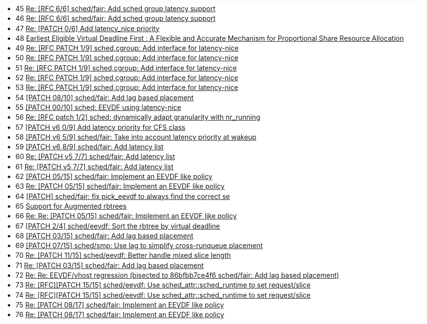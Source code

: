 - 45 [Re: [RFC 6/6] sched/fair: Add sched group latency support](https://lore.kernel.org/lkml/7139641b-5ca6-3799-9e41-72af894d02ad@oracle.com/)
- 46 [Re: [RFC 6/6] sched/fair: Add sched group latency support](https://lore.kernel.org/lkml/3c3a86fb2ead653318ecbaf2c999f6088c6eca4f.camel@linux.intel.com/)
- 47 [Re: [PATCH 0/6] Add latency_nice priority](https://lore.kernel.org/lkml/CAKfTPtBP0JL7XVhmzBh=UncbNi1A5Qv7BURQAmyinH-PwVHFWA@mail.gmail.com/)
- 48 [Earliest Eligible Virtual Deadline First : A Flexible and Accurate Mechanism for Proportional Share Resource Allocation](https://dl.acm.org/doi/10.5555/890606)
- 49 [Re: [RFC PATCH 1/9] sched,cgroup: Add interface for latency-nice](https://lore.kernel.org/lkml/20190905104616.GD2332@hirez.programming.kicks-ass.net/)
- 50 [Re: [RFC PATCH 1/9] sched,cgroup: Add interface for latency-nice](https://lore.kernel.org/lkml/20190905114030.GL2349@hirez.programming.kicks-ass.net/)
- 51 [Re: [RFC PATCH 1/9] sched,cgroup: Add interface for latency-nice](https://lore.kernel.org/lkml/df69627e-8aa0-e2cb-044e-fb392f34efa5@arm.com/)
- 52 [Re: [RFC PATCH 1/9] sched,cgroup: Add interface for latency-nice](https://lore.kernel.org/lkml/20190905114709.GM2349@hirez.programming.kicks-ass.net/)
- 53 [Re: [RFC PATCH 1/9] sched,cgroup: Add interface for latency-nice](https://lore.kernel.org/lkml/87imq72dpc.fsf@arm.com/)
- 54 [[PATCH 08/10] sched/fair: Add lag based placement](https://lore.kernel.org/lkml/20230306141502.691294694@infradead.org/)
- 55 [[PATCH 00/10] sched: EEVDF using latency-nice](https://lore.kernel.org/lkml/20230306132521.968182689@infradead.org/)
- 56 [Re: [RFC patch 1/2] sched: dynamically adapt granularity with nr_running](https://lore.kernel.org/lkml/1284371756.2275.108.camel@laptop/)
- 57 [[PATCH v6 0/9] Add latency priority for CFS class](https://lore.kernel.org/lkml/20221028073637.31195-1-vincent.guittot@linaro.org/)
- 58 [[PATCH v6 5/9] sched/fair: Take into account latency priority at wakeup](https://lore.kernel.org/lkml/20221028073637.31195-6-vincent.guittot@linaro.org/)
- 59 [[PATCH v6 8/9] sched/fair: Add latency list](https://lore.kernel.org/lkml/20221028073637.31195-9-vincent.guittot@linaro.org/)
- 60 [Re: [PATCH v5 7/7] sched/fair: Add latency list](https://lore.kernel.org/lkml/CAKfTPtCb4mxCJnX4JpYY7_3r-ZCHpT4j-4h+YcJyHcMLU7S1Vw@mail.gmail.com/)
- 61 [Re: [PATCH v5 7/7] sched/fair: Add latency list](https://lore.kernel.org/lkml/CA+q576N+NeKPTn7Ekw1rOcnA4+4PkGrw1mHD33SYTh=eAdHpsw@mail.gmail.com/)
- 62 [[PATCH 05/15] sched/fair: Implement an EEVDF like policy](https://lore.kernel.org/lkml/20230531124603.931005524@infradead.org/)
- 63 [Re: [PATCH 05/15] sched/fair: Implement an EEVDF like policy](https://lore.kernel.org/lkml/xm265y3sodyo.fsf@google.com/)
- 64 [[PATCH] sched/fair: fix pick_eevdf to always find the correct se](https://lore.kernel.org/lkml/xm261qego72d.fsf_-_@google.com/)
- 65 [Support for Augmented rbtrees](https://github.com/torvalds/linux/blob/master/Documentation/core-api/rbtree.rst#support-for-augmented-rbtrees)
- 66 [Re: Re: [PATCH 05/15] sched/fair: Implement an EEVDF like policy](https://lore.kernel.org/lkml/bdddc6f5-5e17-445b-bd86-dc14a8d17866@bytedance.com/)
- 67 [[PATCH 2/4] sched/eevdf: Sort the rbtree by virtual deadline](https://lore.kernel.org/lkml/20231107090510.71322-3-wuyun.abel@bytedance.com/)
- 68 [[PATCH 03/15] sched/fair: Add lag based placement](https://lore.kernel.org/lkml/20230531124603.794929315@infradead.org/)
- 69 [[PATCH 07/15] sched/smp: Use lag to simplify cross-runqueue placement](https://lore.kernel.org/lkml/20230531124604.068911180@infradead.org/)
- 70 [Re: [PATCH 11/15] sched/eevdf: Better handle mixed slice length](https://lore.kernel.org/lkml/CAKfTPtCnEdPpZSu3=t4tTEm-nWEwkyTwQuTLngcgABhcMGWvZA@mail.gmail.com/)
- 71 [Re: [PATCH 03/15] sched/fair: Add lag based placement](https://lore.kernel.org/lkml/20231013143414.GA36211@noisy.programming.kicks-ass.net/)
- 72 [Re: Re: EEVDF/vhost regression (bisected to 86bfbb7ce4f6 sched/fair: Add lag based placement)](https://lore.kernel.org/lkml/20231120105606.GQ8262@noisy.programming.kicks-ass.net/)
- 73 [Re: [RFC][PATCH 15/15] sched/eevdf: Use sched_attr::sched_runtime to set request/slice](https://lore.kernel.org/lkml/CAKfTPtCTe7pc=fahynt1kTffUXk5B18usEE_Ay40vE-yjVt0=A@mail.gmail.com/)
- 74 [Re: [RFC][PATCH 15/15] sched/eevdf: Use sched_attr::sched_runtime to set request/slice](https://lore.kernel.org/lkml/20230608115258.GJ998233@hirez.programming.kicks-ass.net/)
- 75 [Re: [PATCH 08/17] sched/fair: Implement an EEVDF like policy](https://lore.kernel.org/lkml/20230330080145.GA117836@hirez.programming.kicks-ass.net/)
- 76 [Re: [PATCH 08/17] sched/fair: Implement an EEVDF like policy](https://lore.kernel.org/lkml/CAKfTPtD+EiB4mnRD0z4wYg6PDn1vLKxu4fxrgfiqsm2G3+RrEQ@mail.gmail.com/)